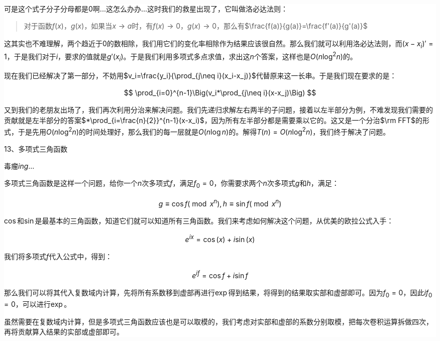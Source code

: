 可是这个式子分子分母都是$0$啊...这怎么办办...这时我们的救星出现了，它叫做洛必达法则：

>对于函数$f(x)$，$g(x)$，如果当$x\to a$时，有$f(x)\to 0$，$g(x)\to 0$，那么有$\frac{f(a)}{g(a)}=\frac{f'(a)}{g'(a)}$

这其实也不难理解，两个趋近于$0$的数相除，我们用它们的变化率相除作为结果应该很自然。那么我们就可以利用洛必达法则，而$(x-x_i)'=1$，于是我们对于$i$，要求的值就是$g'(x_i)$。于是我们利用多项式多点求值，求出这$n$个答案，这样也是$O(n\log^2n)$的。

现在我们已经解决了第一部分，不妨用$v_i=\frac{y_i}{\prod_{j\neq i}(x_i-x_j)}$代替原来这一长串。于是我们现在要求的是：

$$
\prod_{i=0}^{n-1}\Big(v_i*\prod_{j\neq i}(x-x_j)\Big)
$$

又到我们的老朋友出场了，我们再次利用分治来解决问题。我们先递归求解左右两半的子问题，接着以左半部分为例，不难发现我们需要的贡献就是左半部分的答案$*\prod_{i=\frac{n}{2}}^{n-1}(x-x_i)$，因为所有左半部分都是需要乘以它的。这又是一个分治$\rm FFT$的形式，于是先用$O(n\log^2 n)$的时间处理好，那么我们的每一层就是$O(n\log n)$的。解得$T(n)=O(n\log^2 n)$，我们终于解决了问题。

$13$、多项式三角函数

毒瘤$ing$...

多项式三角函数是这样一个问题，给你一个$n$次多项式$f$，满足$f_0=0$，你需要求两个$n$次多项式$g$和$h$，满足：

$$
g\equiv \cos f(\bmod x^n),h\equiv \sin f(\bmod x^n)
$$

$\cos$和$\sin$是最基本的三角函数，知道它们就可以知道所有三角函数。我们来考虑如何解决这个问题，从优美的欧拉公式入手：

$$
e^{ix}=\cos(x)+i\sin(x)
$$

我们将多项式$f$代入公式中，得到：

$$
e^{if}=\cos f+i\sin f
$$

那么我们可以将其代入复数域内计算，先将所有系数移到虚部再进行$\exp$得到结果，将得到的结果取实部和虚部即可。因为$f_0=0$，因此$if_0=0$，可以进行$\exp$。

虽然需要在复数域内计算，但是多项式三角函数应该也是可以取模的，我们考虑对实部和虚部的系数分别取模，把每次卷积运算拆做四次，再将贡献算入结果的实部或虚部即可。